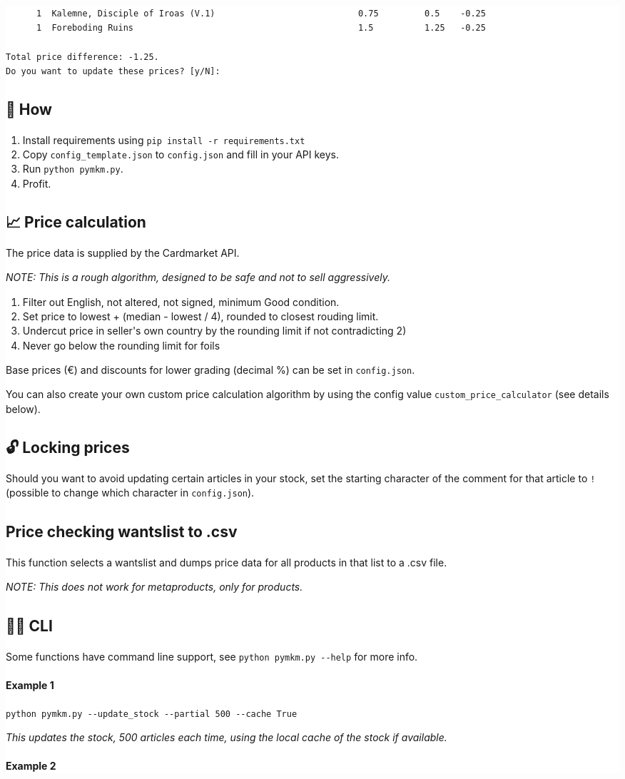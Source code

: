 ```
      1  Kalemne, Disciple of Iroas (V.1)                            0.75         0.5    -0.25
      1  Foreboding Ruins                                            1.5          1.25   -0.25

Total price difference: -1.25.
Do you want to update these prices? [y/N]:
```

## 🔨 How

1. Install requirements using `pip install -r requirements.txt`
1. Copy `config_template.json` to `config.json` and fill in your API keys.
1. Run `python pymkm.py`.
1. Profit.

## 📈 Price calculation

The price data is supplied by the Cardmarket API.

_NOTE: This is a rough algorithm, designed to be safe and not to sell aggressively._

1. Filter out English, not altered, not signed, minimum Good condition.
1. Set price to lowest + (median - lowest / 4), rounded to closest rouding limit.
1. Undercut price in seller's own country by the rounding limit if not contradicting 2)
1. Never go below the rounding limit for foils

Base prices (€) and discounts for lower grading (decimal %) can be set in `config.json`.

You can also create your own custom price calculation algorithm by using the config value
`custom_price_calculator` (see details below).

## 🔓 Locking prices

Should you want to avoid updating certain articles in your stock, set the starting character of the comment for that article to `!` (possible to change which character in `config.json`).

## Price checking wantslist to .csv

This function selects a wantslist and dumps price data for all products in that list to a .csv file.

_NOTE: This does not work for metaproducts, only for products._

## 👩‍💻 CLI

Some functions have command line support, see `python pymkm.py --help` for more info.

#### Example 1

`python pymkm.py --update_stock --partial 500 --cache True`

_This updates the stock, 500 articles each time, using the local cache of the stock if available._

#### Example 2
